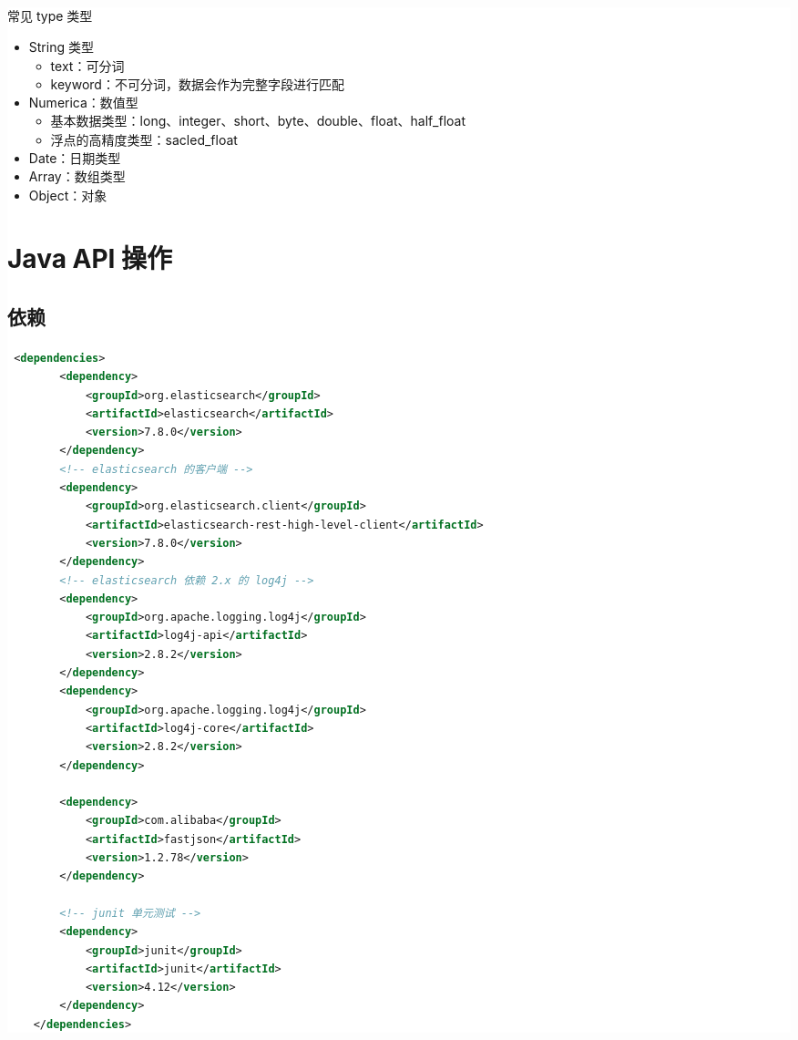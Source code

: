 

常见 type 类型

- String 类型
  - text：可分词
  - keyword：不可分词，数据会作为完整字段进行匹配
- Numerica：数值型
  - 基本数据类型：long、integer、short、byte、double、float、half_float
  - 浮点的高精度类型：sacled_float
- Date：日期类型
- Array：数组类型
- Object：对象




# Java API 操作

## 依赖

```xml
 <dependencies>
        <dependency>
            <groupId>org.elasticsearch</groupId>
            <artifactId>elasticsearch</artifactId>
            <version>7.8.0</version>
        </dependency>
        <!-- elasticsearch 的客户端 -->
        <dependency>
            <groupId>org.elasticsearch.client</groupId>
            <artifactId>elasticsearch-rest-high-level-client</artifactId>
            <version>7.8.0</version>
        </dependency>
        <!-- elasticsearch 依赖 2.x 的 log4j -->
        <dependency>
            <groupId>org.apache.logging.log4j</groupId>
            <artifactId>log4j-api</artifactId>
            <version>2.8.2</version>
        </dependency>
        <dependency>
            <groupId>org.apache.logging.log4j</groupId>
            <artifactId>log4j-core</artifactId>
            <version>2.8.2</version>
        </dependency>

        <dependency>
            <groupId>com.alibaba</groupId>
            <artifactId>fastjson</artifactId>
            <version>1.2.78</version>
        </dependency>

        <!-- junit 单元测试 -->
        <dependency>
            <groupId>junit</groupId>
            <artifactId>junit</artifactId>
            <version>4.12</version>
        </dependency>
    </dependencies>
```
